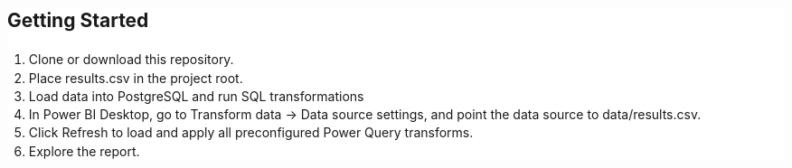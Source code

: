 
## Getting Started

1. Clone or download this repository.
2. Place results.csv in the project root.
2. Load data into PostgreSQL and run SQL transformations
4. In Power BI Desktop, go to Transform data → Data source settings, and point the data source to data/results.csv.
5. Click Refresh to load and apply all preconfigured Power Query transforms.
6. Explore the report.